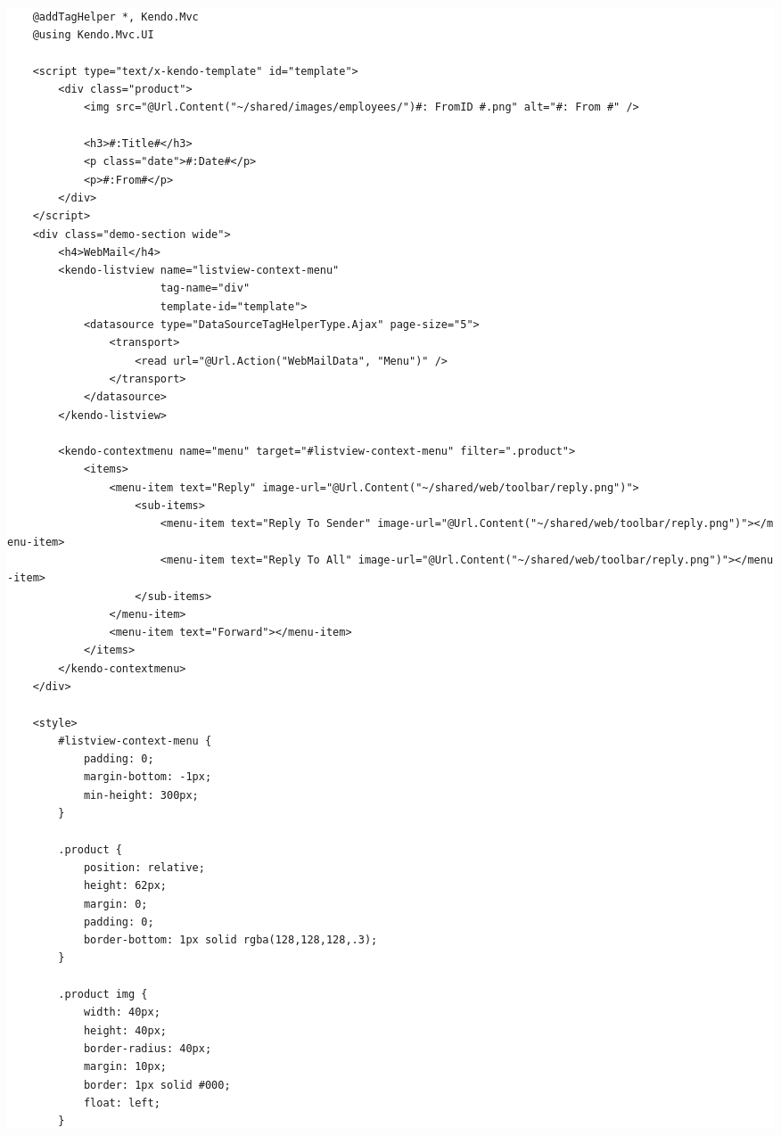 ```TagHelper
    @addTagHelper *, Kendo.Mvc
    @using Kendo.Mvc.UI

    <script type="text/x-kendo-template" id="template">
        <div class="product">
            <img src="@Url.Content("~/shared/images/employees/")#: FromID #.png" alt="#: From #" />

            <h3>#:Title#</h3>
            <p class="date">#:Date#</p>
            <p>#:From#</p>
        </div>
    </script>
    <div class="demo-section wide">
        <h4>WebMail</h4>
        <kendo-listview name="listview-context-menu"
                        tag-name="div"
                        template-id="template">
            <datasource type="DataSourceTagHelperType.Ajax" page-size="5">
                <transport>
                    <read url="@Url.Action("WebMailData", "Menu")" />
                </transport>
            </datasource>
        </kendo-listview>

        <kendo-contextmenu name="menu" target="#listview-context-menu" filter=".product">
            <items>
                <menu-item text="Reply" image-url="@Url.Content("~/shared/web/toolbar/reply.png")">
                    <sub-items>
                        <menu-item text="Reply To Sender" image-url="@Url.Content("~/shared/web/toolbar/reply.png")"></menu-item>
                        <menu-item text="Reply To All" image-url="@Url.Content("~/shared/web/toolbar/reply.png")"></menu-item>
                    </sub-items>
                </menu-item>
                <menu-item text="Forward"></menu-item>
            </items>
        </kendo-contextmenu>
    </div>

    <style>
        #listview-context-menu {
            padding: 0;
            margin-bottom: -1px;
            min-height: 300px;
        }

        .product {
            position: relative;
            height: 62px;
            margin: 0;
            padding: 0;
            border-bottom: 1px solid rgba(128,128,128,.3);
        }

        .product img {
            width: 40px;
            height: 40px;
            border-radius: 40px;
            margin: 10px;
            border: 1px solid #000;
            float: left;
        }

```